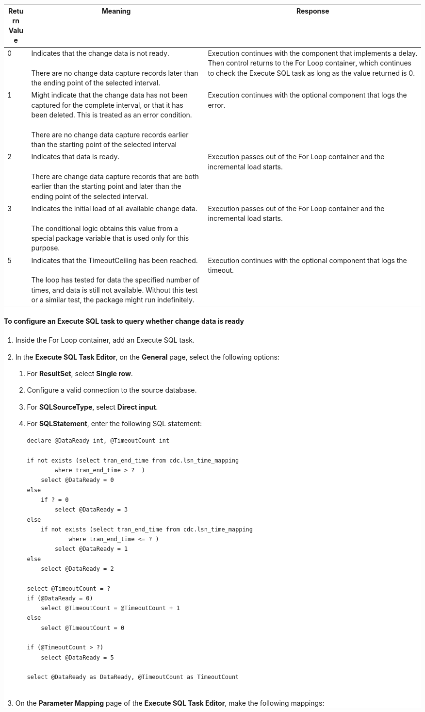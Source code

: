 |Return Value|Meaning|Response|  
|------------------|-------------|--------------|  
|0|Indicates that the change data is not ready.<br /><br /> There are no change data capture records later than the ending point of the selected interval.|Execution continues with the component that implements a delay. Then control returns to the For Loop container, which continues to check the Execute SQL task as long as the value returned is 0.|  
|1|Might indicate that the change data has not been captured for the complete interval, or that it has been deleted. This is treated as an error condition.<br /><br /> There are no change data capture records earlier than the starting point of the selected interval|Execution continues with the optional component that logs the error.|  
|2|Indicates that data is ready.<br /><br /> There are change data capture records that are both earlier than the starting point and later than the ending point of the selected interval.|Execution passes out of the For Loop container and the incremental load starts.|  
|3|Indicates the initial load of all available change data.<br /><br /> The conditional logic obtains this value from a special package variable that is used only for this purpose.|Execution passes out of the For Loop container and the incremental load starts.|  
|5|Indicates that the TimeoutCeiling has been reached.<br /><br /> The loop has tested for data the specified number of times, and data is still not available. Without this test or a similar test, the package might run indefinitely.|Execution continues with the optional component that logs the timeout.|  
  
#### To configure an Execute SQL task to query whether change data is ready  
  
1.  Inside the For Loop container, add an Execute SQL task.  
  
2.  In the **Execute SQL Task Editor**, on the **General** page, select the following options:  
  
    1.  For **ResultSet**, select **Single row**.  
  
    2.  Configure a valid connection to the source database.  
  
    3.  For **SQLSourceType**, select **Direct input**.  
  
    4.  For **SQLStatement**, enter the following SQL statement:  
  
        ```  
        declare @DataReady int, @TimeoutCount int  
  
        if not exists (select tran_end_time from cdc.lsn_time_mapping  
                where tran_end_time > ?  )  
            select @DataReady = 0  
        else  
            if ? = 0  
                select @DataReady = 3   
        else  
            if not exists (select tran_end_time from cdc.lsn_time_mapping  
                    where tran_end_time <= ? )  
                select @DataReady = 1   
        else  
            select @DataReady = 2  
  
        select @TimeoutCount = ?  
        if (@DataReady = 0)  
            select @TimeoutCount = @TimeoutCount + 1  
        else  
            select @TimeoutCount = 0  
  
        if (@TimeoutCount > ?)  
            select @DataReady = 5  
  
        select @DataReady as DataReady, @TimeoutCount as TimeoutCount  
  
        ```  
  
3.  On the **Parameter Mapping** page of the **Execute SQL Task Editor**, make the following mappings:  
  